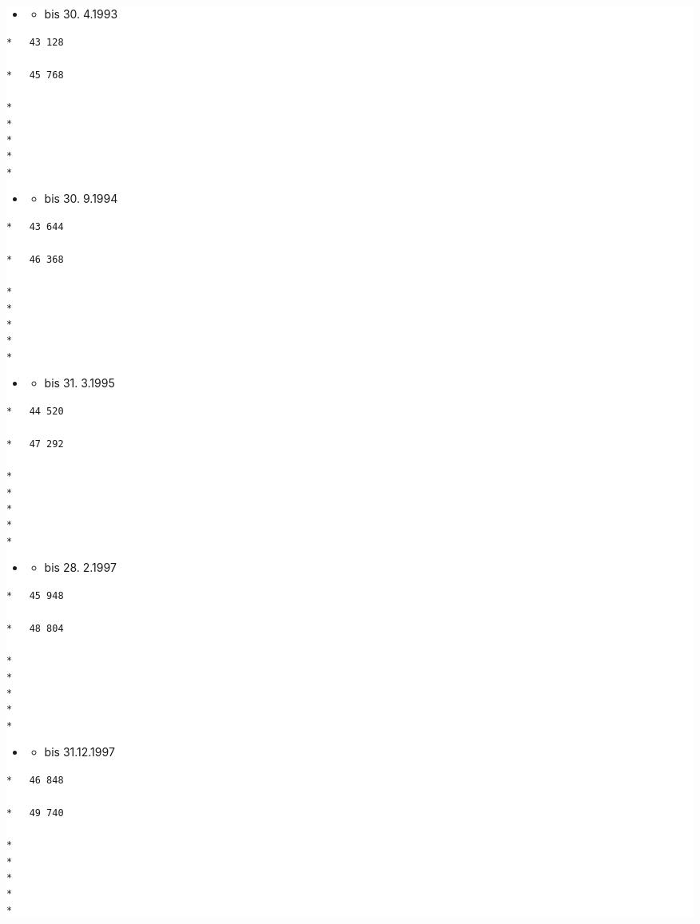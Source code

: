 *    *   bis 30. 4.1993

    *   43 128

    *   45 768

    *
    *
    *
    *
    *

*    *   bis 30. 9.1994

    *   43 644

    *   46 368

    *
    *
    *
    *
    *

*    *   bis 31. 3.1995

    *   44 520

    *   47 292

    *
    *
    *
    *
    *

*    *   bis 28. 2.1997

    *   45 948

    *   48 804

    *
    *
    *
    *
    *

*    *   bis 31.12.1997

    *   46 848

    *   49 740

    *
    *
    *
    *
    *
